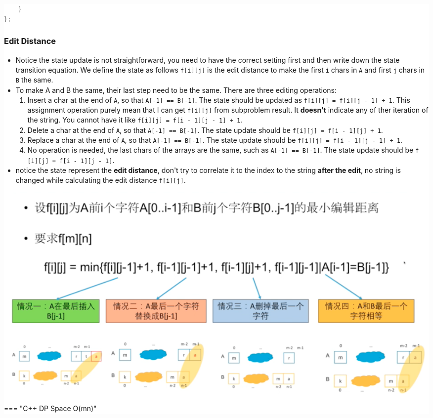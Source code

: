 ```c++
    }
};
```

### Edit Distance

* Notice the state update is not straightforward, you need to have the correct
  setting first and then write down the state transition equation. We define the
  state as follows `f[i][j]` is the edit distance to make the first `i` chars in
  `A` and first `j` chars in `B` the same.
* To make A and B the same, their last step need to be the same. There are three
  editing operations:
    1. Insert a char at the end of `A`, so that `A[-1] == B[-1]`. The state
       should be updated as `f[i][j] = f[i][j - 1] + 1`. This assignment operation
       purely mean that I can get `f[i][j]` from subproblem result. It **doesn't**
       indicate any of ther iteration of the string. You cannot have it like
       `f[i][j] = f[i - 1][j - 1] + 1`.
    2. Delete a char at the end of `A`, so that `A[-1] == B[-1]`. The state update
       should be `f[i][j] = f[i - 1][j] + 1`.
    3. Replace a char at the end of `A`, so that `A[-1] == B[-1]`. The state update
        should be `f[i][j] = f[i - 1][j - 1] + 1`.
    4. No operation is needed, the last chars of the arrays are the same, such as
       `A[-1] == B[-1]`. The state update should be `f[i][j] = f[i - 1][j - 1]`.
* notice the state represent the **edit distance**, don't try to correlate it to
  the index to the string **after the edit**, no string is changed while calculating
  the edit distance `f[i][j]`.

![Edit Distance](fig/edit-distance.png)

=== "C++ DP Space O(mn)"
